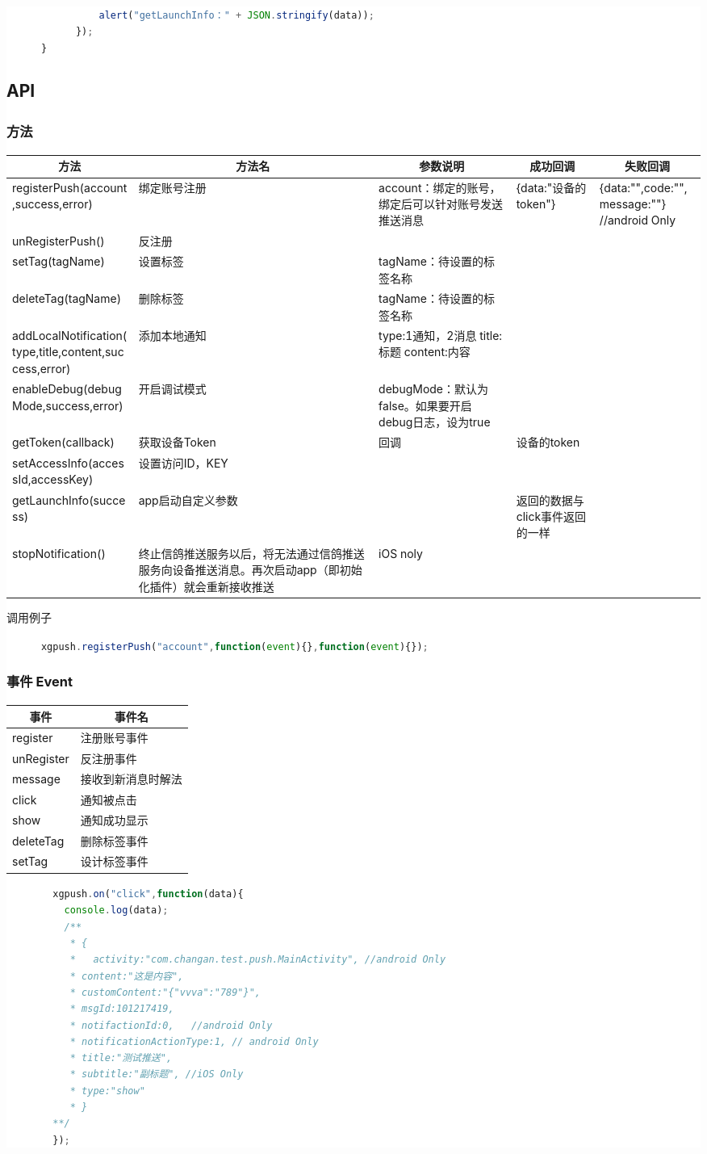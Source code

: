 ```js
                alert("getLaunchInfo：" + JSON.stringify(data));
            }); 
      }
```
## API

### 方法

方法|方法名|参数说明|成功回调|失败回调
------------------------------------|------------------|---------------------------------------------------|--------|--------
registerPush(account,success,error) | 绑定账号注册     | account：绑定的账号，绑定后可以针对账号发送推送消息|{data:"设备的token"}|{data:"",code:"",message:""} //android Only
unRegisterPush()       | 反注册           |||
setTag(tagName)       | 设置标签         | tagName：待设置的标签名称
deleteTag(tagName)    | 删除标签         | tagName：待设置的标签名称
addLocalNotification(type,title,content,success,error) | 添加本地通知| type:1通知，2消息 title:标题 content:内容
enableDebug(debugMode,success,error)| 开启调试模式     |  debugMode：默认为false。如果要开启debug日志，设为true
getToken(callback)                  |  获取设备Token   |回调|设备的token|
setAccessInfo(accessId,accessKey)   | 设置访问ID，KEY  |
getLaunchInfo(success)              | app启动自定义参数| |返回的数据与click事件返回的一样
stopNotification()|终止信鸽推送服务以后，将无法通过信鸽推送服务向设备推送消息。再次启动app（即初始化插件）就会重新接收推送|iOS noly|

调用例子
```js
      xgpush.registerPush("account",function(event){},function(event){});
```

### 事件 Event

事件 |  事件名  | 
------------|---------------------|
register    |  注册账号事件       | 
unRegister  | 反注册事件          |
message     | 接收到新消息时解法  |
click       | 通知被点击          |
show        | 通知成功显示        |
deleteTag   | 删除标签事件        |
setTag      | 设计标签事件        |

```js
        xgpush.on("click",function(data){
          console.log(data);
          /**
           * {
           *   activity:"com.changan.test.push.MainActivity", //android Only
           * content:"这是内容",
           * customContent:"{"vvva":"789"}",
           * msgId:101217419,
           * notifactionId:0,   //android Only
           * notificationActionType:1, // android Only
           * title:"测试推送",
           * subtitle:"副标题", //iOS Only
           * type:"show"
           * }
        **/
        });
```

